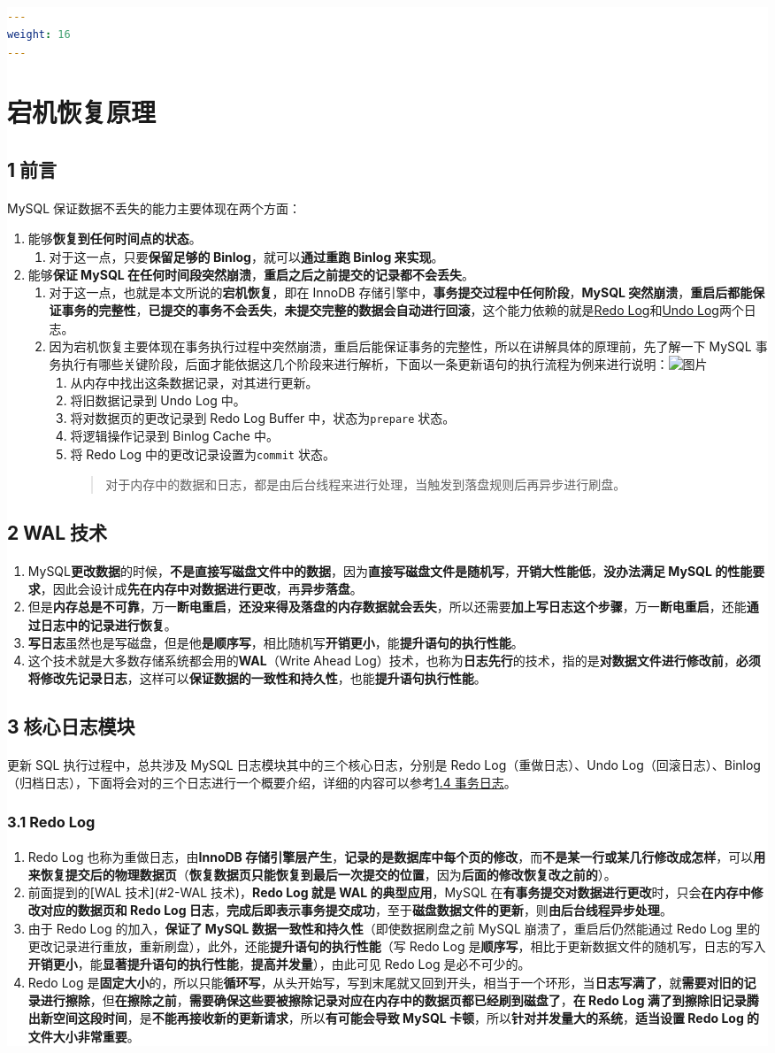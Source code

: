 ```yaml
---
weight: 16
---
```


# 宕机恢复原理

## 1 前言

MySQL 保证数据不丢失的能力主要体现在两个方面：

1. 能够**恢复到任何时间点的状态**。
   1. 对于这一点，只要**保留足够的 Binlog**，就可以**通过重跑 Binlog 来实现**。
2. 能够**保证 MySQL 在任何时间段突然崩溃**，**重启之后之前提交的记录都不会丢失**。
   1. 对于这一点，也就是本文所说的**宕机恢复**，即在 InnoDB 存储引擎中，**事务提交过程中任何阶段**，**MySQL 突然崩溃**，**重启后都能保证事务的完整性**，**已提交的事务不会丢失**，**未提交完整的数据会自动进行回滚**，这个能力依赖的就是[Redo Log](https://notebook.grayson.top/project-37/doc-740/#2-Redo-Log)和[Undo Log](https://notebook.grayson.top/project-37/doc-740/#3-Undo-Log)两个日志。
   2. 因为宕机恢复主要体现在事务执行过程中突然崩溃，重启后能保证事务的完整性，所以在讲解具体的原理前，先了解一下 MySQL 事务执行有哪些关键阶段，后面才能依据这几个阶段来进行解析，下面以一条更新语句的执行流程为例来进行说明：![图片](../../media/202107/2021-07-01_173540.png)
      1. 从内存中找出这条数据记录，对其进行更新。
      2. 将旧数据记录到 Undo Log 中。
      3. 将对数据页的更改记录到 Redo Log Buffer 中，状态为`prepare` 状态。
      4. 将逻辑操作记录到 Binlog Cache 中。
      5. 将 Redo Log 中的更改记录设置为`commit` 状态。
         > 对于内存中的数据和日志，都是由后台线程来进行处理，当触发到落盘规则后再异步进行刷盘。
         >

## 2 WAL 技术

1. MySQL**更改数据**的时候，**不是直接写磁盘文件中的数据**，因为**直接写磁盘文件是随机写**，**开销大性能低**，**没办法满足 MySQL 的性能要求**，因此会设计成**先在内存中对数据进行更改**，再**异步落盘**。
2. 但是**内存总是不可靠**，万一**断电重启**，**还没来得及落盘的内存数据就会丢失**，所以还需要**加上写日志这个步骤**，万一**断电重启**，还能**通过日志中的记录进行恢复**。
3. **写日志**虽然也是写磁盘，但是他**是顺序写**，相比随机写**开销更小**，能**提升语句的执行性能**。
4. 这个技术就是大多数存储系统都会用的**WAL**（Write Ahead Log）技术，也称为**日志先行**的技术，指的是**对数据文件进行修改前**，**必须将修改先记录日志**，这样可以**保证数据的一致性和持久性**，也能**提升语句执行性能**。

## 3 核心日志模块

更新 SQL 执行过程中，总共涉及 MySQL 日志模块其中的三个核心日志，分别是 Redo Log（重做日志）、Undo Log（回滚日志）、Binlog（归档日志），下面将会对的三个日志进行一个概要介绍，详细的内容可以参考[1.4 事务日志](https://notebook.grayson.top/project-37/doc-740)。

### 3.1 Redo Log

1. Redo Log 也称为重做日志，由**InnoDB 存储引擎层产生**，**记录的是数据库中每个页的修改**，而**不是某一行或某几行修改成怎样**，可以**用来恢复提交后的物理数据页**（**恢复数据页只能恢复到最后一次提交的位置**，因为**后面的修改恢复改之前的**）。
2. 前面提到的[WAL 技术](#2-WAL 技术)，**Redo Log 就是 WAL 的典型应用**，MySQL 在**有事务提交对数据进行更改**时，只会**在内存中修改对应的数据页和 Redo Log 日志**，**完成后即表示事务提交成功**，至于**磁盘数据文件的更新**，则**由后台线程异步处理**。
3. 由于 Redo Log 的加入，**保证了 MySQL 数据一致性和持久性**（即使数据刷盘之前 MySQL 崩溃了，重启后仍然能通过 Redo Log 里的更改记录进行重放，重新刷盘），此外，还能**提升语句的执行性能**（写 Redo Log 是**顺序写**，相比于更新数据文件的随机写，日志的写入**开销更小**，能**显著提升语句的执行性能**，**提高并发量**），由此可见 Redo Log 是必不可少的。
4. Redo Log 是**固定大小**的，所以只能**循环写**，从头开始写，写到末尾就又回到开头，相当于一个环形，当**日志写满了**，就**需要对旧的记录进行擦除**，但**在擦除之前**，**需要确保这些要被擦除记录对应在内存中的数据页都已经刷到磁盘了**，**在 Redo Log 满了到擦除旧记录腾出新空间这段时间**，是**不能再接收新的更新请求**，所以**有可能会导致 MySQL 卡顿**，所以**针对并发量大的系统**，**适当设置 Redo Log 的文件大小非常重要**。
